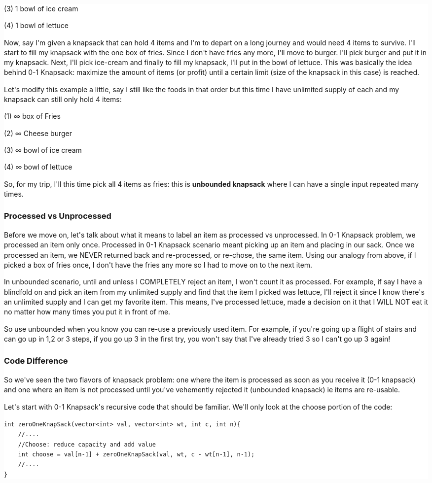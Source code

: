 (3) 1 bowl of ice cream

(4) 1 bowl of lettuce

Now, say I'm given a knapsack that can hold 4 items and I'm to depart on a long journey and would need 4 items to survive. I'll start to fill my knapsack with the one box of fries. Since I don't have fries any more, I'll move to burger. I'll pick burger and put it in my knapsack. Next, I'll pick ice-cream and finally to fill my knapsack, I'll put in the bowl of lettuce. This was basically the idea behind 0-1 Knapsack: maximize the amount of items (or profit) until a certain limit (size of the knapsack in this case) is reached. 

Let's modify this example a little, say I still like the foods in that order but this time I have unlimited supply of each and my knapsack can still only hold 4 items:

(1) $\infty$ box of Fries

(2) $\infty$ Cheese burger

(3) $\infty$ bowl of ice cream

(4) $\infty$ bowl of lettuce

So, for my trip, I'll this time pick all 4 items as fries: this is **unbounded knapsack** where I can have a single input repeated many times. 


### Processed vs Unprocessed 
Before we move on, let's talk about what it means to label an item as processed vs unprocessed. In 0-1 Knapsack problem, we processed an item only once. Processed in 0-1 Knapsack scenario meant picking up an item and placing in our sack. Once we processed an item, we NEVER returned back and re-processed, or re-chose, the same item. Using our analogy from above, if I picked a box of fries once, I don't have the fries any more so I had to move on to the next item. 

In unbounded scenario, until and unless I COMPLETELY reject an item, I won't count it as processed. For example, if say I have a blindfold on and pick an item from my unlimited supply and find that the item I picked was lettuce, I'll reject it since I know there's an unlimited supply and I can get my favorite item. This means, I've processed lettuce, made a decision on it that I WILL NOT eat it no matter how many times you put it in front of me.  

So use unbounded when you know you can re-use a previously used item. For example, if you're going up a flight of stairs and can go up in 1,2 or 3 steps, if you go up 3 in the first try, you won't say that I've already tried 3 so I can't go up 3 again!

### Code Difference
So we've seen the two flavors of knapsack problem: one where the item is processed as soon as you receive it (0-1 knapsack) and one where an item is not processed until you've vehemently rejected it (unbounded knapsack) ie items are re-usable.

Let's start with 0-1 Knapsack's recursive code that should be familiar. We'll only look at the choose portion of the code:   

```cpp{numberLines: true}
int zeroOneKnapSack(vector<int> val, vector<int> wt, int c, int n){
    //....
    //Choose: reduce capacity and add value    
    int choose = val[n-1] + zeroOneKnapSack(val, wt, c - wt[n-1], n-1);
    //....
}
```

